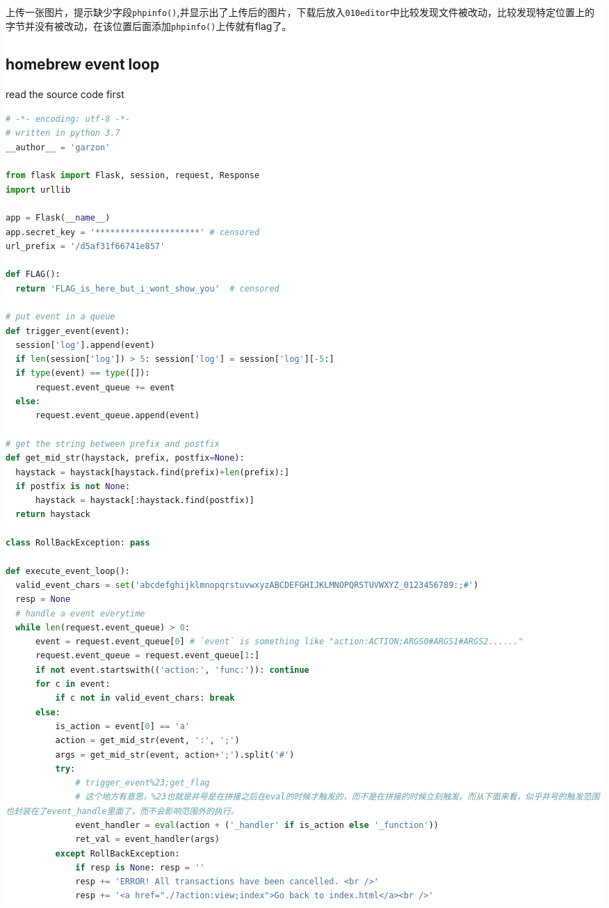 上传一张图片，提示缺少字段``phpinfo()``,并显示出了上传后的图片，下载后放入``010editor``中比较发现文件被改动，比较发现特定位置上的字节并没有被改动，在该位置后面添加``phpinfo()``上传就有flag了。
## homebrew event loop

read the source code first
```python
# -*- encoding: utf-8 -*-
# written in python 3.7
__author__ = 'garzon'

from flask import Flask, session, request, Response
import urllib

app = Flask(__name__)
app.secret_key = '*********************' # censored
url_prefix = '/d5af31f66741e857'

def FLAG():
  return 'FLAG_is_here_but_i_wont_show_you'  # censored

# put event in a queue
def trigger_event(event):
  session['log'].append(event)
  if len(session['log']) > 5: session['log'] = session['log'][-5:]
  if type(event) == type([]):
      request.event_queue += event
  else:
      request.event_queue.append(event)

# get the string between prefix and postfix
def get_mid_str(haystack, prefix, postfix=None):
  haystack = haystack[haystack.find(prefix)+len(prefix):]
  if postfix is not None:
      haystack = haystack[:haystack.find(postfix)]
  return haystack
  
class RollBackException: pass

def execute_event_loop():
  valid_event_chars = set('abcdefghijklmnopqrstuvwxyzABCDEFGHIJKLMNOPQRSTUVWXYZ_0123456789:;#')
  resp = None
  # handle a event everytime
  while len(request.event_queue) > 0:
      event = request.event_queue[0] # `event` is something like "action:ACTION;ARGS0#ARGS1#ARGS2......"
      request.event_queue = request.event_queue[1:]
      if not event.startswith(('action:', 'func:')): continue
      for c in event:
          if c not in valid_event_chars: break
      else:
          is_action = event[0] == 'a'
          action = get_mid_str(event, ':', ';')
          args = get_mid_str(event, action+';').split('#')
          try:
              # trigger_event%23;get_flag
              # 这个地方有意思，%23也就是井号是在拼接之后在eval的时候才触发的，而不是在拼接的时候立刻触发。而从下面来看，似乎井号的触发范围也封装在了event_handle里面了，而不会影响范围外的执行。
              event_handler = eval(action + ('_handler' if is_action else '_function'))
              ret_val = event_handler(args)
          except RollBackException:
              if resp is None: resp = ''
              resp += 'ERROR! All transactions have been cancelled. <br />'
              resp += '<a href="./?action:view;index">Go back to index.html</a><br />'
```